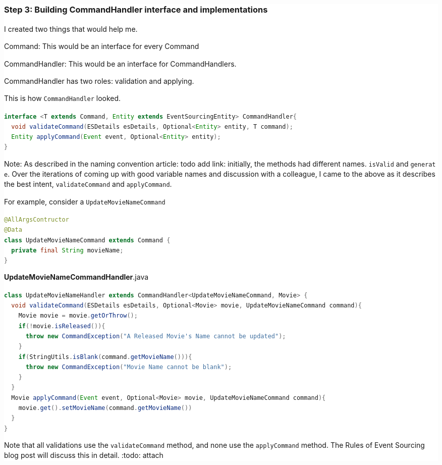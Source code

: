 ### Step 3: Building CommandHandler interface and implementations

I created two things that would help me.

Command: This would be an interface for every Command

CommandHandler: This would be an interface for CommandHandlers.

CommandHandler has two roles: validation and applying.

This is how `CommandHandler` looked.

```java
interface <T extends Command, Entity extends EventSourcingEntity> CommandHandler{
  void validateCommand(ESDetails esDetails, Optional<Entity> entity, T command);
  Entity applyCommand(Event event, Optional<Entity> entity);
}
```

Note: As described in the naming convention article: todo add link: initially, the methods had different names. `isValid` and `generate`. Over the iterations of coming up with good variable names and discussion with a colleague, I came to the above as it describes the best intent, `validateCommand` and `applyCommand`.

For example, consider a `UpdateMovieNameCommand`

```java
@AllArgsContructor
@Data
class UpdateMovieNameCommand extends Command {
  private final String movieName;
}
```

**UpdateMovieNameCommandHandler**.java

```java
class UpdateMovieNameHandler extends CommandHandler<UpdateMovieNameCommand, Movie> {
  void validateCommand(ESDetails esDetails, Optional<Movie> movie, UpdateMovieNameCommand command){
    Movie movie = movie.getOrThrow();
    if(!movie.isReleased()){
      throw new CommandException("A Released Movie's Name cannot be updated");
    }
    if(StringUtils.isBlank(command.getMovieName())){
      throw new CommandException("Movie Name cannot be blank");
    }
  }
  Movie applyCommand(Event event, Optional<Movie> movie, UpdateMovieNameCommand command){
    movie.get().setMovieName(command.getMovieName())
  }
}
```

Note that all validations use the `validateCommand` method, and none use the `applyCommand` method. The Rules of Event Sourcing blog post will discuss this in detail. :todo: attach
